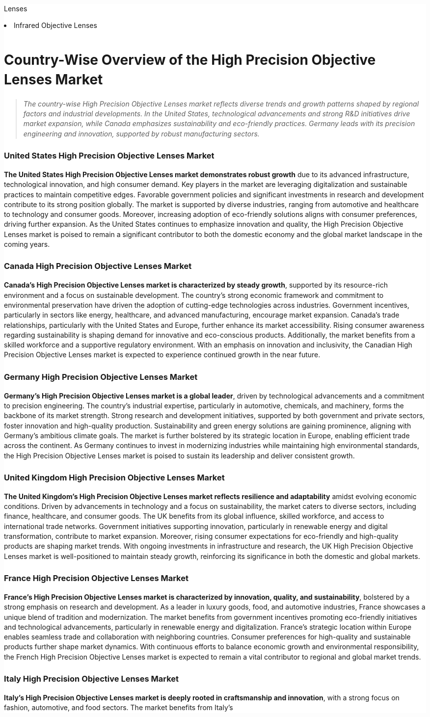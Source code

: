 Lenses</li><li>Infrared Objective Lenses</li></ul><h1><span class="">Country-Wise Overview of the High Precision Objective Lenses Market<br /></span></h1><blockquote><p><em><span class="">The country-wise High Precision Objective Lenses market reflects diverse trends and growth patterns shaped by regional factors and industrial developments. In the United States, technological advancements and strong R&amp;D initiatives drive market expansion, while Canada emphasizes sustainability and eco-friendly practices. Germany leads with its precision engineering and innovation, supported by robust manufacturing sectors.</span></em></p></blockquote><h3><strong>United States High Precision Objective Lenses Market</strong></h3><p><strong>The United States High Precision Objective Lenses market demonstrates robust growth</strong> due to its advanced infrastructure, technological innovation, and high consumer demand. Key players in the market are leveraging digitalization and sustainable practices to maintain competitive edges. Favorable government policies and significant investments in research and development contribute to its strong position globally. The market is supported by diverse industries, ranging from automotive and healthcare to technology and consumer goods. Moreover, increasing adoption of eco-friendly solutions aligns with consumer preferences, driving further expansion. As the United States continues to emphasize innovation and quality, the High Precision Objective Lenses market is poised to remain a significant contributor to both the domestic economy and the global market landscape in the coming years.</p><h3><strong>Canada High Precision Objective Lenses Market</strong></h3><p><strong>Canada&rsquo;s High Precision Objective Lenses market is characterized by steady growth</strong>, supported by its resource-rich environment and a focus on sustainable development. The country&rsquo;s strong economic framework and commitment to environmental preservation have driven the adoption of cutting-edge technologies across industries. Government incentives, particularly in sectors like energy, healthcare, and advanced manufacturing, encourage market expansion. Canada&rsquo;s trade relationships, particularly with the United States and Europe, further enhance its market accessibility. Rising consumer awareness regarding sustainability is shaping demand for innovative and eco-conscious products. Additionally, the market benefits from a skilled workforce and a supportive regulatory environment. With an emphasis on innovation and inclusivity, the Canadian High Precision Objective Lenses market is expected to experience continued growth in the near future.</p><h3><strong>Germany High Precision Objective Lenses Market</strong></h3><p><strong>Germany&rsquo;s High Precision Objective Lenses market is a global leader</strong>, driven by technological advancements and a commitment to precision engineering. The country&rsquo;s industrial expertise, particularly in automotive, chemicals, and machinery, forms the backbone of its market strength. Strong research and development initiatives, supported by both government and private sectors, foster innovation and high-quality production. Sustainability and green energy solutions are gaining prominence, aligning with Germany&rsquo;s ambitious climate goals. The market is further bolstered by its strategic location in Europe, enabling efficient trade across the continent. As Germany continues to invest in modernizing industries while maintaining high environmental standards, the High Precision Objective Lenses market is poised to sustain its leadership and deliver consistent growth.</p><h3><strong>United Kingdom High Precision Objective Lenses Market</strong></h3><p><strong>The United Kingdom&rsquo;s High Precision Objective Lenses market reflects resilience and adaptability</strong> amidst evolving economic conditions. Driven by advancements in technology and a focus on sustainability, the market caters to diverse sectors, including finance, healthcare, and consumer goods. The UK benefits from its global influence, skilled workforce, and access to international trade networks. Government initiatives supporting innovation, particularly in renewable energy and digital transformation, contribute to market expansion. Moreover, rising consumer expectations for eco-friendly and high-quality products are shaping market trends. With ongoing investments in infrastructure and research, the UK High Precision Objective Lenses market is well-positioned to maintain steady growth, reinforcing its significance in both the domestic and global markets.</p><h3><strong>France High Precision Objective Lenses Market</strong></h3><p><strong>France&rsquo;s High Precision Objective Lenses market is characterized by innovation, quality, and sustainability</strong>, bolstered by a strong emphasis on research and development. As a leader in luxury goods, food, and automotive industries, France showcases a unique blend of tradition and modernization. The market benefits from government incentives promoting eco-friendly initiatives and technological advancements, particularly in renewable energy and digitalization. France&rsquo;s strategic location within Europe enables seamless trade and collaboration with neighboring countries. Consumer preferences for high-quality and sustainable products further shape market dynamics. With continuous efforts to balance economic growth and environmental responsibility, the French High Precision Objective Lenses market is expected to remain a vital contributor to regional and global market trends.</p><h3><strong>Italy High Precision Objective Lenses Market</strong></h3><p><strong>Italy&rsquo;s High Precision Objective Lenses market is deeply rooted in craftsmanship and innovation</strong>, with a strong focus on fashion, automotive, and food sectors. The market benefits from Italy&rsquo;s